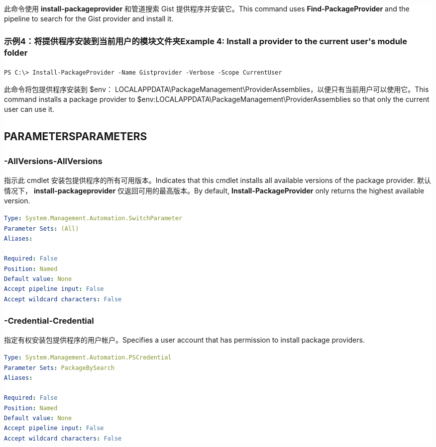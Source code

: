 <span data-ttu-id="81a0a-134">此命令使用 **install-packageprovider** 和管道搜索 Gist 提供程序并安装它。</span><span class="sxs-lookup"><span data-stu-id="81a0a-134">This command uses **Find-PackageProvider** and the pipeline to search for the Gist provider and install it.</span></span>

### <span data-ttu-id="81a0a-135">示例4：将提供程序安装到当前用户的模块文件夹</span><span class="sxs-lookup"><span data-stu-id="81a0a-135">Example 4: Install a provider to the current user's module folder</span></span>

```
PS C:\> Install-PackageProvider -Name Gistprovider -Verbose -Scope CurrentUser
```

<span data-ttu-id="81a0a-136">此命令将包提供程序安装到 $env： LOCALAPPDATA\PackageManagement\ProviderAssemblies，以便只有当前用户可以使用它。</span><span class="sxs-lookup"><span data-stu-id="81a0a-136">This command installs a package provider to $env:LOCALAPPDATA\PackageManagement\ProviderAssemblies so that only the current user can use it.</span></span>

## <span data-ttu-id="81a0a-137">PARAMETERS</span><span class="sxs-lookup"><span data-stu-id="81a0a-137">PARAMETERS</span></span>

### <span data-ttu-id="81a0a-138">-AllVersions</span><span class="sxs-lookup"><span data-stu-id="81a0a-138">-AllVersions</span></span>

<span data-ttu-id="81a0a-139">指示此 cmdlet 安装包提供程序的所有可用版本。</span><span class="sxs-lookup"><span data-stu-id="81a0a-139">Indicates that this cmdlet installs all available versions of the package provider.</span></span>
<span data-ttu-id="81a0a-140">默认情况下， **install-packageprovider** 仅返回可用的最高版本。</span><span class="sxs-lookup"><span data-stu-id="81a0a-140">By default, **Install-PackageProvider** only returns the highest available version.</span></span>

```yaml
Type: System.Management.Automation.SwitchParameter
Parameter Sets: (All)
Aliases:

Required: False
Position: Named
Default value: None
Accept pipeline input: False
Accept wildcard characters: False
```

### <span data-ttu-id="81a0a-141">-Credential</span><span class="sxs-lookup"><span data-stu-id="81a0a-141">-Credential</span></span>

<span data-ttu-id="81a0a-142">指定有权安装包提供程序的用户帐户。</span><span class="sxs-lookup"><span data-stu-id="81a0a-142">Specifies a user account that has permission to install package providers.</span></span>

```yaml
Type: System.Management.Automation.PSCredential
Parameter Sets: PackageBySearch
Aliases:

Required: False
Position: Named
Default value: None
Accept pipeline input: False
Accept wildcard characters: False
```
